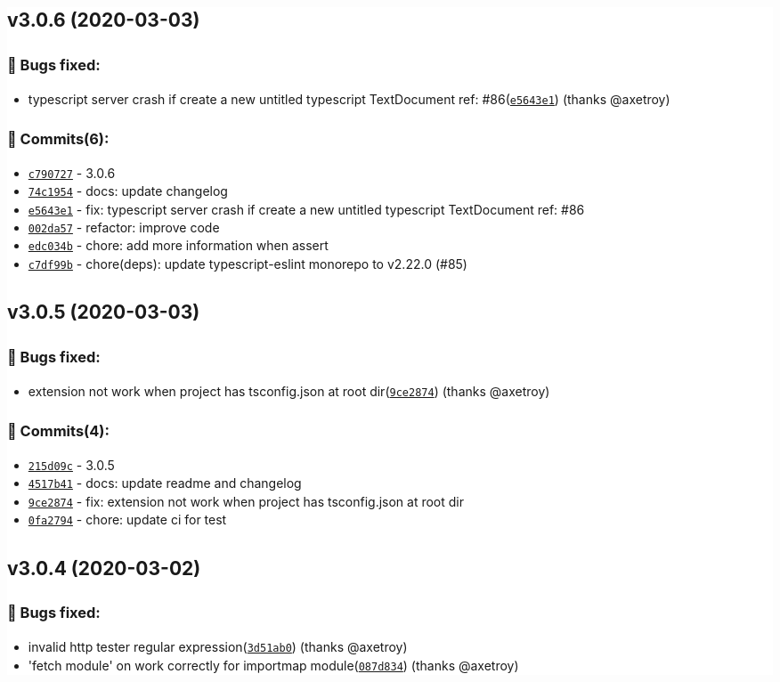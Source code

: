 v3.0.6 (2020-03-03)
-------------------

### 🐛 Bugs fixed:

-	typescript server crash if create a new untitled typescript TextDocument ref: #86([`e5643e1`](https://github.com/axetroy/vscode-deno/commit/e5643e159042a72ce1871061ff5038be7b6cebb5)) (thanks @axetroy)

### 💪 Commits(6):

-	[`c790727`](https://github.com/axetroy/vscode-deno/commit/c790727f8c4adfdf6a1f3c0f44aa78ee96c4ec0d) - 3.0.6
-	[`74c1954`](https://github.com/axetroy/vscode-deno/commit/74c19540f251e3e2b8338bf2185b171f6dfdd0fd) - docs: update changelog
-	[`e5643e1`](https://github.com/axetroy/vscode-deno/commit/e5643e159042a72ce1871061ff5038be7b6cebb5) - fix: typescript server crash if create a new untitled typescript TextDocument ref: #86
-	[`002da57`](https://github.com/axetroy/vscode-deno/commit/002da5783a86ca674e9254babc20244115c40332) - refactor: improve code
-	[`edc034b`](https://github.com/axetroy/vscode-deno/commit/edc034bdf3c1e780e2211853801a44d717ea567f) - chore: add more information when assert
-	[`c7df99b`](https://github.com/axetroy/vscode-deno/commit/c7df99b18e6846218c529f19219fb2bae6f7994a) - chore(deps): update typescript-eslint monorepo to v2.22.0 (#85)

v3.0.5 (2020-03-03)
-------------------

### 🐛 Bugs fixed:

-	extension not work when project has tsconfig.json at root dir([`9ce2874`](https://github.com/axetroy/vscode-deno/commit/9ce2874230d4c66ea657f5d2de19c38eb8719df6)) (thanks @axetroy)

### 💪 Commits(4):

-	[`215d09c`](https://github.com/axetroy/vscode-deno/commit/215d09ce9af4f701cbefde08d1a921dd10b71504) - 3.0.5
-	[`4517b41`](https://github.com/axetroy/vscode-deno/commit/4517b4141e6a09657ae9a478eca939461ea7d233) - docs: update readme and changelog
-	[`9ce2874`](https://github.com/axetroy/vscode-deno/commit/9ce2874230d4c66ea657f5d2de19c38eb8719df6) - fix: extension not work when project has tsconfig.json at root dir
-	[`0fa2794`](https://github.com/axetroy/vscode-deno/commit/0fa279495420211745ce5e1e4d563da042b69b21) - chore: update ci for test

v3.0.4 (2020-03-02)
-------------------

### 🐛 Bugs fixed:

-	invalid http tester regular expression([`3d51ab0`](https://github.com/axetroy/vscode-deno/commit/3d51ab04359ad8bd83b5564c144759d08f9d0237)) (thanks @axetroy)
-	'fetch module' on work correctly for importmap module([`087d834`](https://github.com/axetroy/vscode-deno/commit/087d8345ca3a717d55822dce6ab64c6d9385e790)) (thanks @axetroy)
